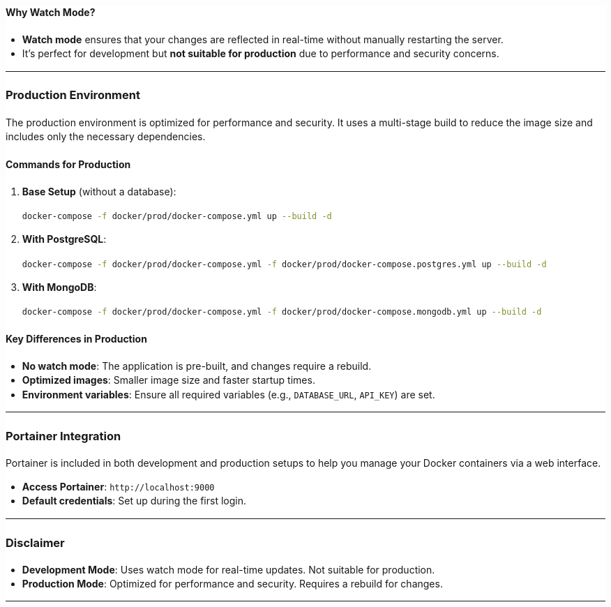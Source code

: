#### Why Watch Mode?

- **Watch mode** ensures that your changes are reflected in real-time without manually restarting the server.
- It’s perfect for development but **not suitable for production** due to performance and security concerns.

---

### Production Environment

The production environment is optimized for performance and security. It uses a multi-stage build to reduce the image size and includes only the necessary dependencies.

#### Commands for Production

1. **Base Setup** (without a database):

   ```bash
   docker-compose -f docker/prod/docker-compose.yml up --build -d
   ```

2. **With PostgreSQL**:

   ```bash
   docker-compose -f docker/prod/docker-compose.yml -f docker/prod/docker-compose.postgres.yml up --build -d
   ```

3. **With MongoDB**:
   ```bash
   docker-compose -f docker/prod/docker-compose.yml -f docker/prod/docker-compose.mongodb.yml up --build -d
   ```

#### Key Differences in Production

- **No watch mode**: The application is pre-built, and changes require a rebuild.
- **Optimized images**: Smaller image size and faster startup times.
- **Environment variables**: Ensure all required variables (e.g., `DATABASE_URL`, `API_KEY`) are set.

---

### Portainer Integration

Portainer is included in both development and production setups to help you manage your Docker containers via a web interface.

- **Access Portainer**: `http://localhost:9000`
- **Default credentials**: Set up during the first login.

---

### Disclaimer

- **Development Mode**: Uses watch mode for real-time updates. Not suitable for production.
- **Production Mode**: Optimized for performance and security. Requires a rebuild for changes.

---